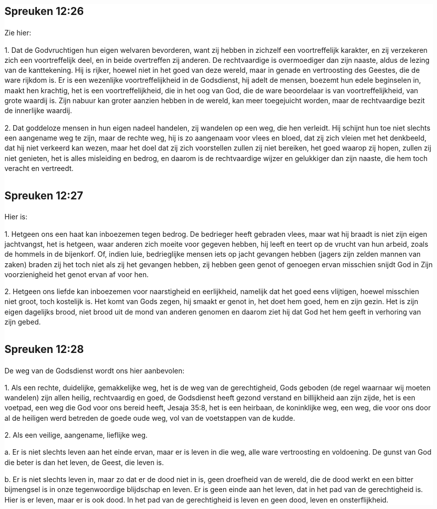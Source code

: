 ## Spreuken 12:26 
Zie hier:

1\. Dat de Godvruchtigen hun eigen welvaren bevorderen, want zij hebben in zichzelf een voortreffelijk karakter, en zij verzekeren zich een voortreffelijk deel, en in beide overtreffen zij anderen. De rechtvaardige is overmoediger dan zijn naaste, aldus de lezing van de kanttekening. Hij is rijker, hoewel niet in het goed van deze wereld, maar in genade en vertroosting des Geestes, die de ware rijkdom is. Er is een wezenlijke voortreffelijkheid in de Godsdienst, hij adelt de mensen, boezemt hun edele beginselen in, maakt hen krachtig, het is een voortreffelijkheid, die in het oog van God, die de ware beoordelaar is van voortreffelijkheid, van grote waardij is. Zijn nabuur kan groter aanzien hebben in de wereld, kan meer toegejuicht worden, maar de rechtvaardige bezit de innerlijke waardij.

2\. Dat goddeloze mensen in hun eigen nadeel handelen, zij wandelen op een weg, die hen verleidt. Hij schijnt hun toe niet slechts een aangename weg te zijn, maar de rechte weg, hij is zo aangenaam voor vlees en bloed, dat zij zich vleien met het denkbeeld, dat hij niet verkeerd kan wezen, maar het doel dat zij zich voorstellen zullen zij niet bereiken, het goed waarop zij hopen, zullen zij niet genieten, het is alles misleiding en bedrog, en daarom is de rechtvaardige wijzer en gelukkiger dan zijn naaste, die hem toch veracht en vertreedt.

## Spreuken 12:27 
Hier is:

1\. Hetgeen ons een haat kan inboezemen tegen bedrog. De bedrieger heeft gebraden vlees, maar wat hij braadt is niet zijn eigen jachtvangst, het is hetgeen, waar anderen zich moeite voor gegeven hebben, hij leeft en teert op de vrucht van hun arbeid, zoals de hommels in de bijenkorf. Of, indien luie, bedrieglijke mensen iets op jacht gevangen hebben (jagers zijn zelden mannen van zaken) braden zij het toch niet als zij het gevangen hebben, zij hebben geen genot of genoegen ervan misschien snijdt God in Zijn voorzienigheid het genot ervan af voor hen.

2\. Hetgeen ons liefde kan inboezemen voor naarstigheid en eerlijkheid, namelijk dat het goed eens vlijtigen, hoewel misschien niet groot, toch kostelijk is. Het komt van Gods zegen, hij smaakt er genot in, het doet hem goed, hem en zijn gezin. Het is zijn eigen dagelijks brood, niet brood uit de mond van anderen genomen en daarom ziet hij dat God het hem geeft in verhoring van zijn gebed.

## Spreuken 12:28 
De weg van de Godsdienst wordt ons hier aanbevolen:

1\. Als een rechte, duidelijke, gemakkelijke weg, het is de weg van de gerechtigheid, Gods geboden (de regel waarnaar wij moeten wandelen) zijn allen heilig, rechtvaardig en goed, de Godsdienst heeft gezond verstand en billijkheid aan zijn zijde, het is een voetpad, een weg die God voor ons bereid heeft, Jesaja 35:8, het is een heirbaan, de koninklijke weg, een weg, die voor ons door al de heiligen werd betreden de goede oude weg, vol van de voetstappen van de kudde.

2\. Als een veilige, aangename, lieflijke weg.

a. Er is niet slechts leven aan het einde ervan, maar er is leven in die weg, alle ware vertroosting en voldoening. De gunst van God die beter is dan het leven, de Geest, die leven is.

b. Er is niet slechts leven in, maar zo dat er de dood niet in is, geen droefheid van de wereld, die de dood werkt en een bitter bijmengsel is in onze tegenwoordige blijdschap en leven. Er is geen einde aan het leven, dat in het pad van de gerechtigheid is. Hier is er leven, maar er is ook dood. In het pad van de gerechtigheid is leven en geen dood, leven en onsterflijkheid.

